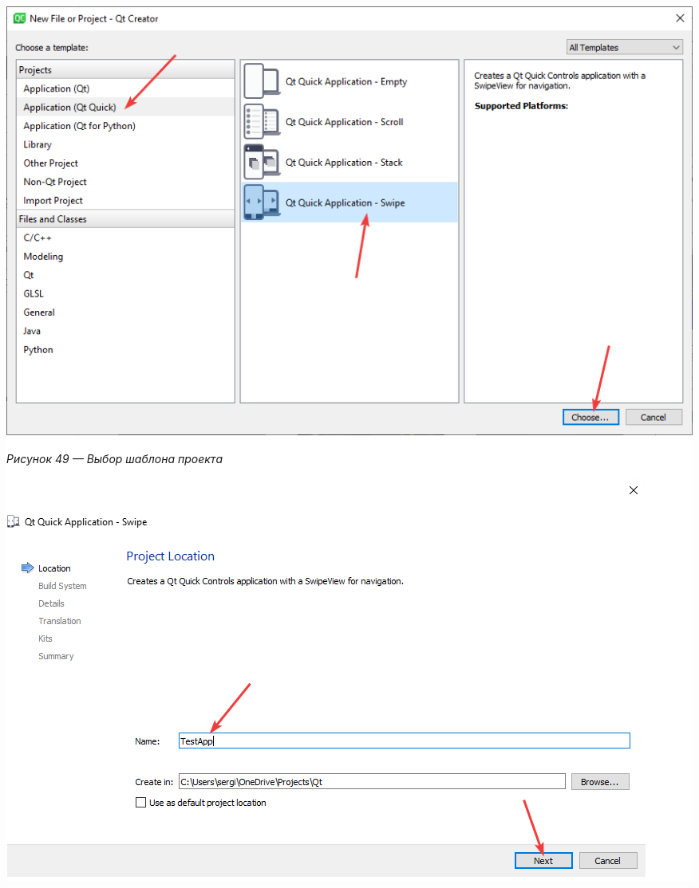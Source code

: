 ![Выбор шаблона проекта](img/test_02.png)

_Рисунок 49 — Выбор шаблона проекта_

![Выбор названия проекта и его расположения](img/test_03.png)
